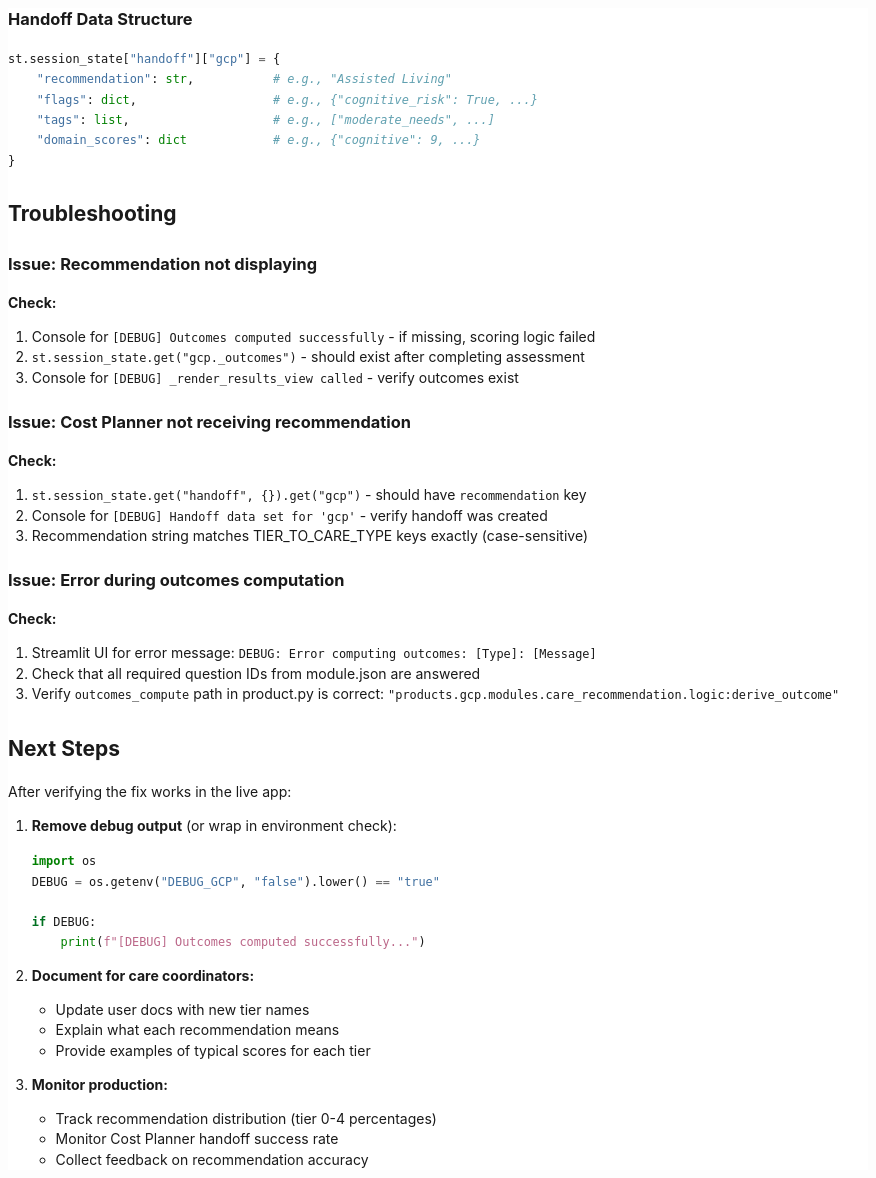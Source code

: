 ### Handoff Data Structure
```python
st.session_state["handoff"]["gcp"] = {
    "recommendation": str,           # e.g., "Assisted Living"
    "flags": dict,                   # e.g., {"cognitive_risk": True, ...}
    "tags": list,                    # e.g., ["moderate_needs", ...]
    "domain_scores": dict            # e.g., {"cognitive": 9, ...}
}
```

## Troubleshooting

### Issue: Recommendation not displaying
**Check:**
1. Console for `[DEBUG] Outcomes computed successfully` - if missing, scoring logic failed
2. `st.session_state.get("gcp._outcomes")` - should exist after completing assessment
3. Console for `[DEBUG] _render_results_view called` - verify outcomes exist

### Issue: Cost Planner not receiving recommendation
**Check:**
1. `st.session_state.get("handoff", {}).get("gcp")` - should have `recommendation` key
2. Console for `[DEBUG] Handoff data set for 'gcp'` - verify handoff was created
3. Recommendation string matches TIER_TO_CARE_TYPE keys exactly (case-sensitive)

### Issue: Error during outcomes computation
**Check:**
1. Streamlit UI for error message: `DEBUG: Error computing outcomes: [Type]: [Message]`
2. Check that all required question IDs from module.json are answered
3. Verify `outcomes_compute` path in product.py is correct: `"products.gcp.modules.care_recommendation.logic:derive_outcome"`

## Next Steps

After verifying the fix works in the live app:

1. **Remove debug output** (or wrap in environment check):
   ```python
   import os
   DEBUG = os.getenv("DEBUG_GCP", "false").lower() == "true"
   
   if DEBUG:
       print(f"[DEBUG] Outcomes computed successfully...")
   ```

2. **Document for care coordinators:**
   - Update user docs with new tier names
   - Explain what each recommendation means
   - Provide examples of typical scores for each tier

3. **Monitor production:**
   - Track recommendation distribution (tier 0-4 percentages)
   - Monitor Cost Planner handoff success rate
   - Collect feedback on recommendation accuracy
